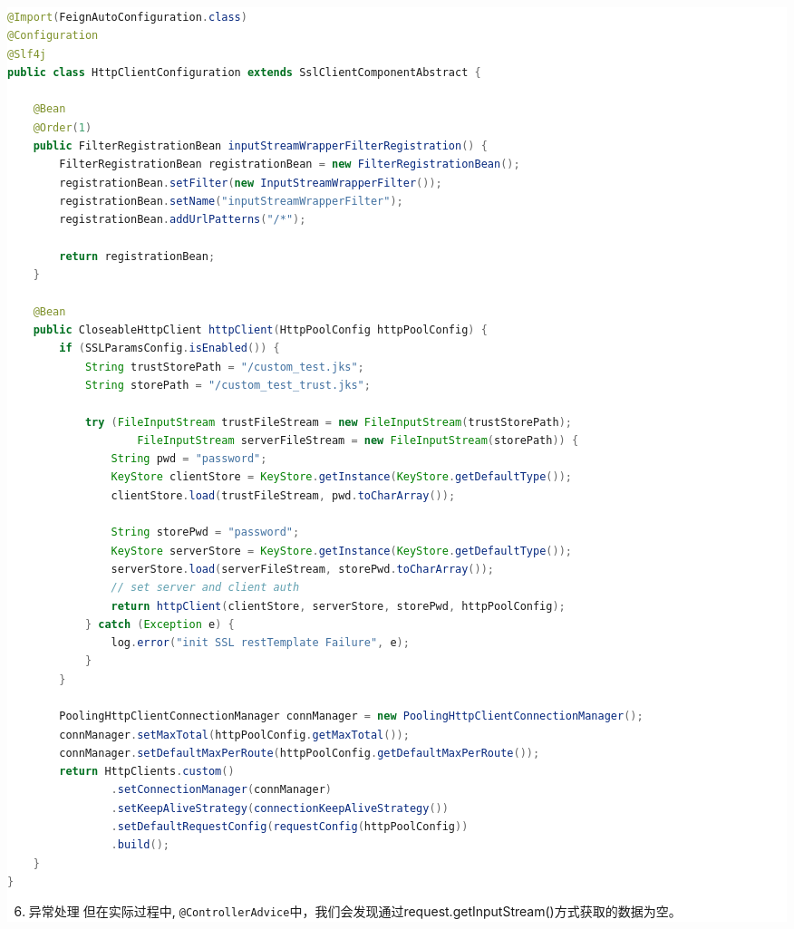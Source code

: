 ```java
@Import(FeignAutoConfiguration.class)
@Configuration
@Slf4j
public class HttpClientConfiguration extends SslClientComponentAbstract {

    @Bean
    @Order(1)
    public FilterRegistrationBean inputStreamWrapperFilterRegistration() {
        FilterRegistrationBean registrationBean = new FilterRegistrationBean();
        registrationBean.setFilter(new InputStreamWrapperFilter());
        registrationBean.setName("inputStreamWrapperFilter");
        registrationBean.addUrlPatterns("/*");

        return registrationBean;
    }

    @Bean
    public CloseableHttpClient httpClient(HttpPoolConfig httpPoolConfig) {
        if (SSLParamsConfig.isEnabled()) {
            String trustStorePath = "/custom_test.jks";
            String storePath = "/custom_test_trust.jks";

            try (FileInputStream trustFileStream = new FileInputStream(trustStorePath);
                    FileInputStream serverFileStream = new FileInputStream(storePath)) {
                String pwd = "password";
                KeyStore clientStore = KeyStore.getInstance(KeyStore.getDefaultType());
                clientStore.load(trustFileStream, pwd.toCharArray());

                String storePwd = "password";
                KeyStore serverStore = KeyStore.getInstance(KeyStore.getDefaultType());
                serverStore.load(serverFileStream, storePwd.toCharArray());
                // set server and client auth
                return httpClient(clientStore, serverStore, storePwd, httpPoolConfig);
            } catch (Exception e) {
                log.error("init SSL restTemplate Failure", e);
            }
        }

        PoolingHttpClientConnectionManager connManager = new PoolingHttpClientConnectionManager();
        connManager.setMaxTotal(httpPoolConfig.getMaxTotal());
        connManager.setDefaultMaxPerRoute(httpPoolConfig.getDefaultMaxPerRoute());
        return HttpClients.custom()
                .setConnectionManager(connManager)
                .setKeepAliveStrategy(connectionKeepAliveStrategy())
                .setDefaultRequestConfig(requestConfig(httpPoolConfig))
                .build();
    }
}
```
6. 异常处理
但在实际过程中, `@ControllerAdvice`中，我们会发现通过request.getInputStream()方式获取的数据为空。

